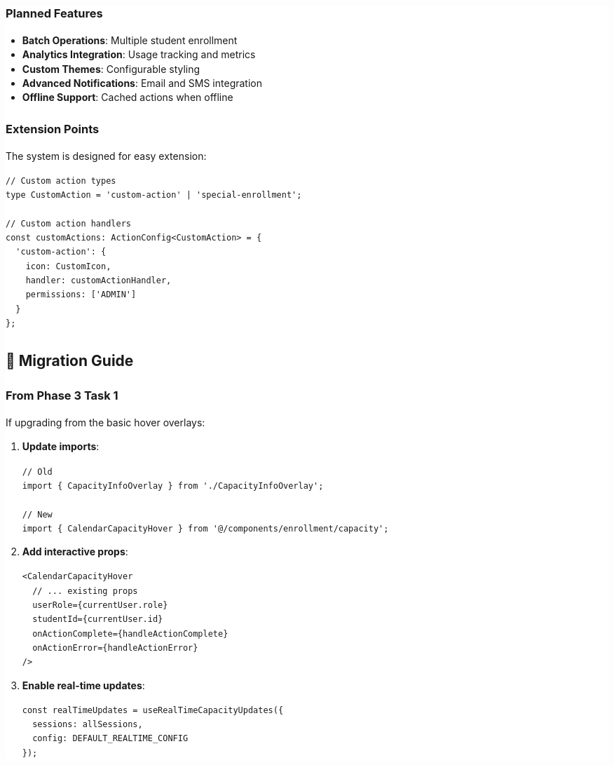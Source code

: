 ### Planned Features
- **Batch Operations**: Multiple student enrollment
- **Analytics Integration**: Usage tracking and metrics
- **Custom Themes**: Configurable styling
- **Advanced Notifications**: Email and SMS integration
- **Offline Support**: Cached actions when offline

### Extension Points
The system is designed for easy extension:

```tsx
// Custom action types
type CustomAction = 'custom-action' | 'special-enrollment';

// Custom action handlers
const customActions: ActionConfig<CustomAction> = {
  'custom-action': {
    icon: CustomIcon,
    handler: customActionHandler,
    permissions: ['ADMIN']
  }
};
```

## 📝 Migration Guide

### From Phase 3 Task 1
If upgrading from the basic hover overlays:

1. **Update imports**:
   ```tsx
   // Old
   import { CapacityInfoOverlay } from './CapacityInfoOverlay';
   
   // New
   import { CalendarCapacityHover } from '@/components/enrollment/capacity';
   ```

2. **Add interactive props**:
   ```tsx
   <CalendarCapacityHover
     // ... existing props
     userRole={currentUser.role}
     studentId={currentUser.id}
     onActionComplete={handleActionComplete}
     onActionError={handleActionError}
   />
   ```

3. **Enable real-time updates**:
   ```tsx
   const realTimeUpdates = useRealTimeCapacityUpdates({
     sessions: allSessions,
     config: DEFAULT_REALTIME_CONFIG
   });
   ```
